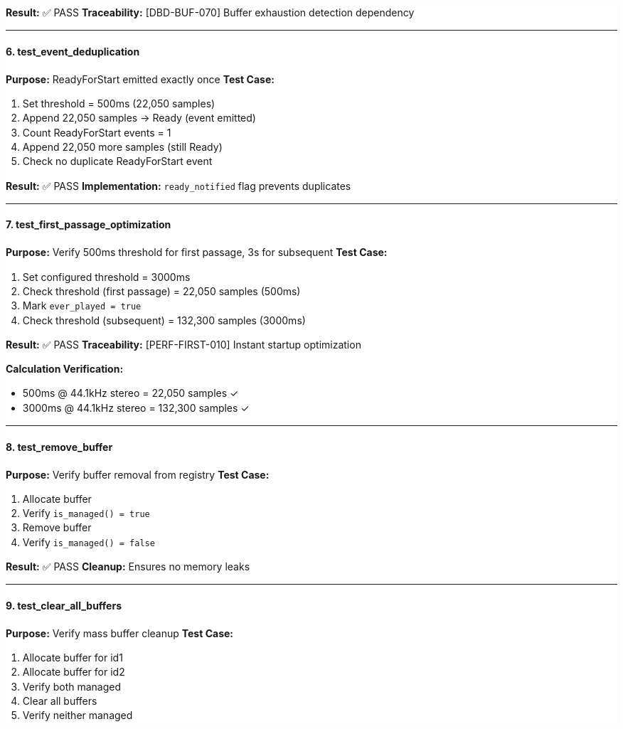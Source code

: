 **Result:** ✅ PASS
**Traceability:** [DBD-BUF-070] Buffer exhaustion detection dependency

---

#### 6. test_event_deduplication
**Purpose:** ReadyForStart emitted exactly once
**Test Case:**
1. Set threshold = 500ms (22,050 samples)
2. Append 22,050 samples → Ready (event emitted)
3. Count ReadyForStart events = 1
4. Append 22,050 more samples (still Ready)
5. Check no duplicate ReadyForStart event

**Result:** ✅ PASS
**Implementation:** `ready_notified` flag prevents duplicates

---

#### 7. test_first_passage_optimization
**Purpose:** Verify 500ms threshold for first passage, 3s for subsequent
**Test Case:**
1. Set configured threshold = 3000ms
2. Check threshold (first passage) = 22,050 samples (500ms)
3. Mark `ever_played = true`
4. Check threshold (subsequent) = 132,300 samples (3000ms)

**Result:** ✅ PASS
**Traceability:** [PERF-FIRST-010] Instant startup optimization

**Calculation Verification:**
- 500ms @ 44.1kHz stereo = 22,050 samples ✓
- 3000ms @ 44.1kHz stereo = 132,300 samples ✓

---

#### 8. test_remove_buffer
**Purpose:** Verify buffer removal from registry
**Test Case:**
1. Allocate buffer
2. Verify `is_managed() = true`
3. Remove buffer
4. Verify `is_managed() = false`

**Result:** ✅ PASS
**Cleanup:** Ensures no memory leaks

---

#### 9. test_clear_all_buffers
**Purpose:** Verify mass buffer cleanup
**Test Case:**
1. Allocate buffer for id1
2. Allocate buffer for id2
3. Verify both managed
4. Clear all buffers
5. Verify neither managed
